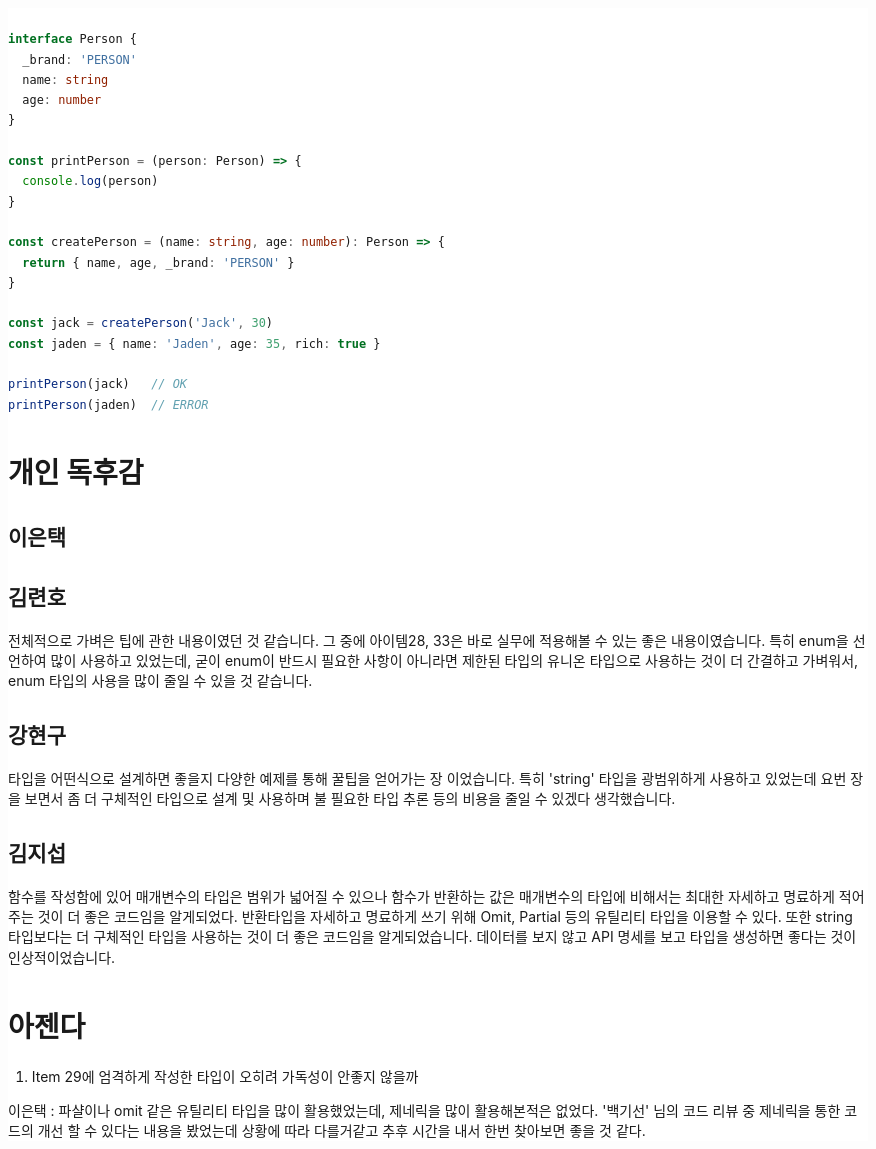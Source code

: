```typescript

interface Person {
  _brand: 'PERSON'
  name: string
  age: number
}

const printPerson = (person: Person) => {
  console.log(person)
}

const createPerson = (name: string, age: number): Person => {
  return { name, age, _brand: 'PERSON' }
}

const jack = createPerson('Jack', 30)
const jaden = { name: 'Jaden', age: 35, rich: true }

printPerson(jack)   // OK
printPerson(jaden)  // ERROR
```

# 개인 독후감

## 이은택


## 김련호

전체적으로 가벼은 팁에 관한 내용이였던 것 같습니다. 그 중에 아이템28, 33은 바로 실무에 적용해볼 수 있는 좋은 내용이였습니다. 특히 enum을 선언하여 많이 사용하고 있었는데, 굳이 enum이 반드시 필요한 사항이 아니라면 제한된 타입의 유니온 타입으로 사용하는 것이 더 간결하고 가벼워서, enum 타입의 사용을 많이 줄일 수 있을 것 같습니다.

## 강현구
타입을 어떤식으로 설계하면 좋을지 다양한 예제를 통해 꿀팁을 얻어가는 장 이었습니다. 특히 'string' 타입을 광범위하게 사용하고 있었는데
요번 장을 보면서 좀 더 구체적인 타입으로 설계 및 사용하며 불 필요한 타입 추론 등의 비용을 줄일 수 있겠다 생각했습니다.

## 김지섭
함수를 작성함에 있어 매개변수의 타입은 범위가 넓어질 수 있으나 함수가 반환하는 값은 매개변수의 타입에 비해서는 최대한 자세하고 명료하게 적어주는 것이 더 좋은 코드임을 알게되었다. 반환타입을 자세하고 명료하게 쓰기 위해 Omit, Partial 등의 유틸리티 타입을 이용할 수 있다. 또한 string 타입보다는 더 구체적인 타입을 사용하는 것이 더 좋은 코드임을 알게되었습니다. 데이터를 보지 않고 API 명세를 보고 타입을 생성하면 좋다는 것이 인상적이었습니다.

# 아젠다

1. Item 29에 엄격하게 작성한 타입이 오히려 가독성이 안좋지 않을까

이은택 : 파샬이나 omit 같은 유틸리티 타입을 많이 활용했었는데, 제네릭을 많이 활용해본적은 없었다.
        '백기선' 님의 코드 리뷰 중 제네릭을 통한 코드의 개선 할 수 있다는 내용을 봤었는데
        상황에 따라 다를거같고 추후 시간을 내서 한번 찾아보면 좋을 것 같다.
